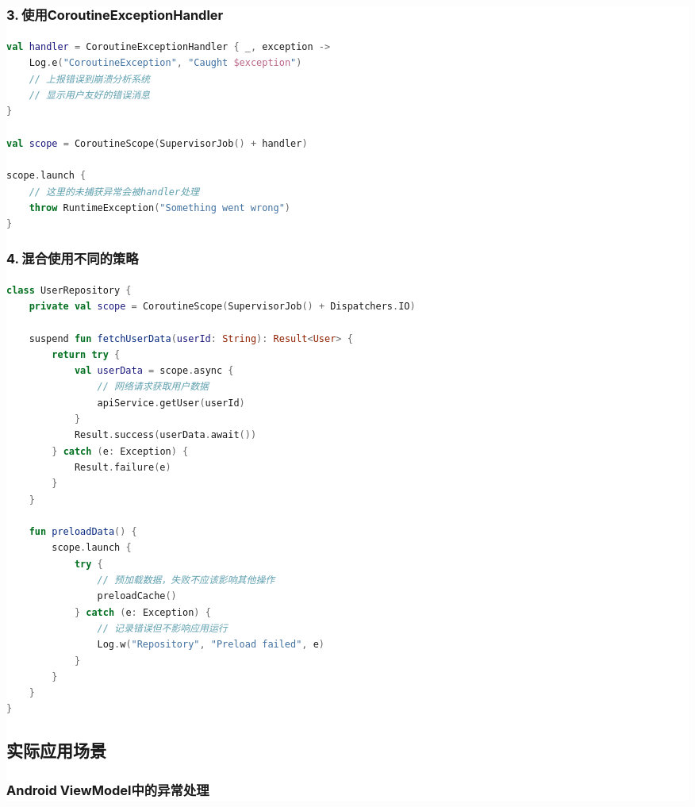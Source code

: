 ### 3. 使用CoroutineExceptionHandler

```kotlin
val handler = CoroutineExceptionHandler { _, exception ->
    Log.e("CoroutineException", "Caught $exception")
    // 上报错误到崩溃分析系统
    // 显示用户友好的错误消息
}

val scope = CoroutineScope(SupervisorJob() + handler)

scope.launch {
    // 这里的未捕获异常会被handler处理
    throw RuntimeException("Something went wrong")
}
```

### 4. 混合使用不同的策略

```kotlin
class UserRepository {
    private val scope = CoroutineScope(SupervisorJob() + Dispatchers.IO)
    
    suspend fun fetchUserData(userId: String): Result<User> {
        return try {
            val userData = scope.async {
                // 网络请求获取用户数据
                apiService.getUser(userId)
            }
            Result.success(userData.await())
        } catch (e: Exception) {
            Result.failure(e)
        }
    }
    
    fun preloadData() {
        scope.launch {
            try {
                // 预加载数据，失败不应该影响其他操作
                preloadCache()
            } catch (e: Exception) {
                // 记录错误但不影响应用运行
                Log.w("Repository", "Preload failed", e)
            }
        }
    }
}
```

## 实际应用场景

### Android ViewModel中的异常处理
